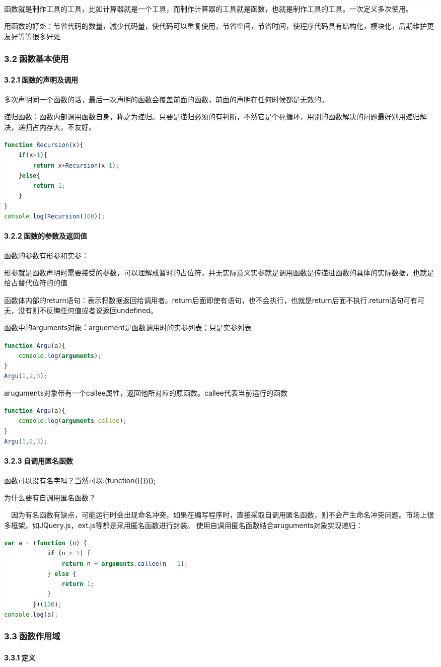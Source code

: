 函数就是制作工具的工具，比如计算器就是一个工具，而制作计算器的工具就是函数，也就是制作工具的工具。一次定义多次使用。

用函数的好处：节省代码的数量，减少代码量，使代码可以重复使用，节省空间，节省时间，使程序代码具有结构化，模块化，后期维护更友好等等很多好处
### 3.2 函数基本使用
#### 3.2.1 函数的声明及调用

多次声明同一个函数的话，最后一次声明的函数会覆盖前面的函数，前面的声明在任何时候都是无效的。

递归函数：函数内部调用函数自身，称之为递归。只要是递归必须的有判断，不然它是个死循环，用别的函数解决的问题最好别用递归解决，递归占内存大，不友好。

```js
function Recursion(x){
    if(x>1){
        return x+Recursion(x-1);
    }else{
        return 1;
    }
}
console.log(Recursion(100));
```
#### 3.2.2 函数的参数及返回值

函数的参数有形参和实参：

形参就是函数声明时需要接受的参数，可以理解成暂时的占位符，并无实际意义实参就是调用函数是传递进函数的具体的实际数据，也就是给占替代位符的的值


函数体内部的return语句：表示将数据返回给调用者。return后面即使有语句，也不会执行，也就是return后面不执行.return语句可有可无，没有则不反悔任何值或者说返回undefined。

函数中的arguments对象：arguement是函数调用时的实参列表；只是实参列表

```js
function Argu(a){
    console.log(arguments);
}
Argu(1,2,3);
```

aruguments对象带有一个callee属性，返回他所对应的原函数。callee代表当前运行的函数

```js
function Argu(a){
    console.log(arguments.callee);
}
Argu(1,2,3);
```
#### 3.2.3 自调用匿名函数

函数可以没有名字吗？当然可以:(function(){})();

为什么要有自调用匿名函数？

　因为有名函数有缺点，可能运行时会出现命名冲突，如果在编写程序时，直接采取自调用匿名函数，则不会产生命名冲突问题。市场上很多框架，如JQuery.js，ext.js等都是采用匿名函数进行封装。
使用自调用匿名函数结合aruguments对象实现递归：

```js
var a = (function (n) {
            if (n > 1) {
                return n + arguments.callee(n - 1);
            } else {
                return 1;
            }
        })(100);
console.log(a);
```
### 3.3 函数作用域
#### 3.3.1 定义
